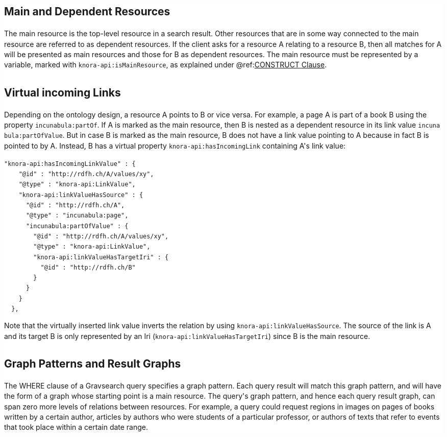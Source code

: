 ## Main and Dependent Resources

The main resource is the top-level resource in a search result. Other
resources that are in some way connected to the main resource are
referred to as dependent resources. If the client asks for a resource A
relating to a resource B, then all matches for A will be presented as
main resources and those for B as dependent resources. The main resource
must be represented by a variable, marked with `knora-api:isMainResource`,
as explained under @ref:[CONSTRUCT Clause](#construct-clause).

## Virtual incoming Links

Depending on the ontology design, a resource A points to B or vice versa.
For example, a page A is part of a book B using the property  `incunabula:partOf`.
If A is marked as the main resource, then B is nested as a dependent resource
in its link value `incunabula:partOfValue`. But in case B is marked as the main resource,
B does not have a link value pointing to A because in fact B is pointed to by A.
Instead, B has a virtual property `knora-api:hasIncomingLink` containing A's link value:

```
"knora-api:hasIncomingLinkValue" : {
    "@id" : "http://rdfh.ch/A/values/xy",
    "@type" : "knora-api:LinkValue",
    "knora-api:linkValueHasSource" : {
      "@id" : "http://rdfh.ch/A",
      "@type" : "incunabula:page",
      "incunabula:partOfValue" : {
        "@id" : "http://rdfh.ch/A/values/xy",
        "@type" : "knora-api:LinkValue",
        "knora-api:linkValueHasTargetIri" : {
          "@id" : "http://rdfh.ch/B"
        }
      }
    }
  },
```

Note that the virtually inserted link value inverts the relation by using `knora-api:linkValueHasSource`.
The source of the link is A and its target B is only represented by an Iri (`knora-api:linkValueHasTargetIri`)
since B is the main resource. 


## Graph Patterns and Result Graphs

The WHERE clause of a Gravsearch query specifies a graph pattern. Each query
result will match this graph pattern, and will have the form of a graph
whose starting point is a main resource. The query's graph pattern, and
hence each query result graph, can span zero more levels of relations
between resources. For example, a query could request regions
in images on pages of books written by a certain author, articles by
authors who were students of a particular professor, or authors of texts
that refer to events that took place within a certain date range.
